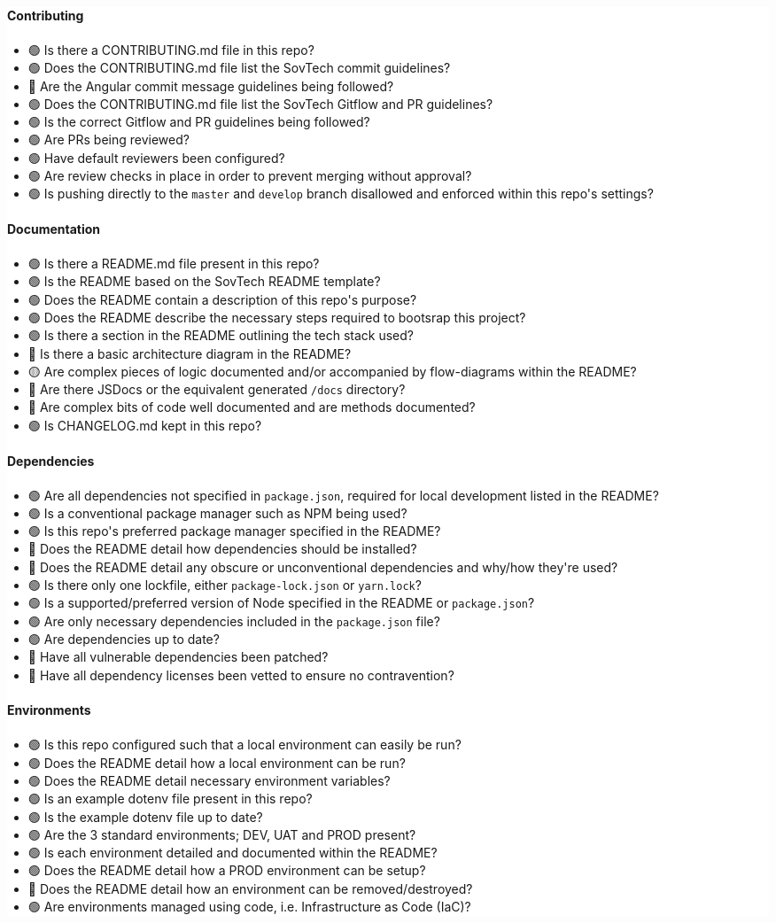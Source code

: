 #### Contributing

- 🟢 Is there a CONTRIBUTING.md file in this repo?
- 🟢 Does the CONTRIBUTING.md file list the SovTech commit guidelines?
- 🔵 Are the Angular commit message guidelines being followed?
- 🟢 Does the CONTRIBUTING.md file list the SovTech Gitflow and PR guidelines?
- 🟢 Is the correct Gitflow and PR guidelines being followed?
- 🟢 Are PRs being reviewed?
- 🟢 Have default reviewers been configured?
- 🟢 Are review checks in place in order to prevent merging without approval?
- 🟢 Is pushing directly to the `master` and `develop` branch disallowed and enforced within this repo's settings?

#### Documentation

- 🟢 Is there a README.md file present in this repo?
- 🟢 Is the README based on the SovTech README template?
- 🟢 Does the README contain a description of this repo's purpose?
- 🟢 Does the README describe the necessary steps required to bootsrap this project?
- 🟢 Is there a section in the README outlining the tech stack used?
- 🔴 Is there a basic architecture diagram in the README?
- 🟡 Are complex pieces of logic documented and/or accompanied by flow-diagrams within the README?
- 🔴 Are there JSDocs or the equivalent generated `/docs` directory?
- 🔵 Are complex bits of code well documented and are methods documented?
- 🟢 Is CHANGELOG.md kept in this repo?

#### Dependencies

- 🟢 Are all dependencies not specified in `package.json`, required for local development listed in the README?
- 🟢 Is a conventional package manager such as NPM being used?
- 🟢 Is this repo's preferred package manager specified in the README?
- 🔴 Does the README detail how dependencies should be installed?
- 🔴 Does the README detail any obscure or unconventional dependencies and why/how they're used?
- 🟢 Is there only one lockfile, either `package-lock.json` or `yarn.lock`?
- 🟢 Is a supported/preferred version of Node specified in the README or `package.json`?
- 🟢 Are only necessary dependencies included in the `package.json` file?
- 🟢 Are dependencies up to date?
- 🔵 Have all vulnerable dependencies been patched?
- 🔵 Have all dependency licenses been vetted to ensure no contravention?

#### Environments

- 🟢 Is this repo configured such that a local environment can easily be run?
- 🟢 Does the README detail how a local environment can be run?
- 🟢 Does the README detail necessary environment variables?
- 🟢 Is an example dotenv file present in this repo?
- 🟢 Is the example dotenv file up to date?
- 🟢 Are the 3 standard environments; DEV, UAT and PROD present?
- 🟢 Is each environment detailed and documented within the README?
- 🟢 Does the README detail how a PROD environment can be setup?
- 🔴 Does the README detail how an environment can be removed/destroyed?
- 🟢 Are environments managed using code, i.e. Infrastructure as Code (IaC)?
